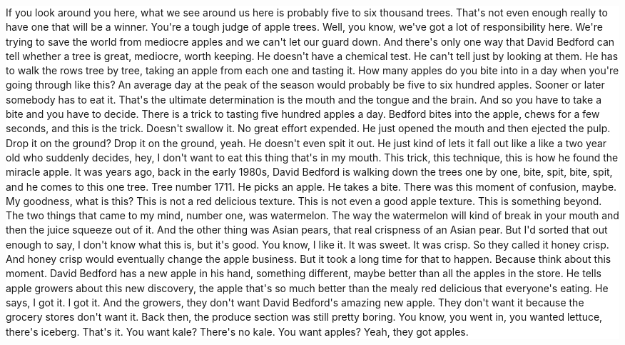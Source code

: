 If you look around you here, what we see around us here is probably five to six thousand
trees.
That's not even enough really to have one that will be a winner.
You're a tough judge of apple trees.
Well, you know, we've got a lot of responsibility here.
We're trying to save the world from mediocre apples and we can't let our guard down.
And there's only one way that David Bedford can tell whether a tree is great, mediocre,
worth keeping.
He doesn't have a chemical test.
He can't tell just by looking at them.
He has to walk the rows tree by tree, taking an apple from each one and tasting it.
How many apples do you bite into in a day when you're going through like this?
An average day at the peak of the season would probably be five to six hundred apples.
Sooner or later somebody has to eat it.
That's the ultimate determination is the mouth and the tongue and the brain.
And so you have to take a bite and you have to decide.
There is a trick to tasting five hundred apples a day.
Bedford bites into the apple, chews for a few seconds, and this is the trick.
Doesn't swallow it.
No great effort expended.
He just opened the mouth and then ejected the pulp.
Drop it on the ground?
Drop it on the ground, yeah.
He doesn't even spit it out.
He just kind of lets it fall out like a like a two year old who suddenly decides, hey,
I don't want to eat this thing that's in my mouth.
This trick, this technique, this is how he found the miracle apple.
It was years ago, back in the early 1980s, David Bedford is walking down the trees one
by one, bite, spit, bite, spit, and he comes to this one tree.
Tree number 1711.
He picks an apple.
He takes a bite.
There was this moment of confusion, maybe.
My goodness, what is this?
This is not a red delicious texture.
This is not even a good apple texture.
This is something beyond.
The two things that came to my mind, number one, was watermelon.
The way the watermelon will kind of break in your mouth and then the juice squeeze
out of it.
And the other thing was Asian pears, that real crispness of an Asian pear.
But I'd sorted that out enough to say, I don't know what this is, but it's good.
You know, I like it.
It was sweet.
It was crisp.
So they called it honey crisp.
And honey crisp would eventually change the apple business.
But it took a long time for that to happen.
Because think about this moment.
David Bedford has a new apple in his hand, something different, maybe better than
all the apples in the store.
He tells apple growers about this new discovery, the apple that's so much better
than the mealy red delicious that everyone's eating.
He says, I got it.
I got it.
And the growers, they don't want David Bedford's amazing new apple.
They don't want it because the grocery stores don't want it.
Back then, the produce section was still pretty boring.
You know, you went in, you wanted lettuce, there's iceberg.
That's it.
You want kale?
There's no kale.
You want apples?
Yeah, they got apples.